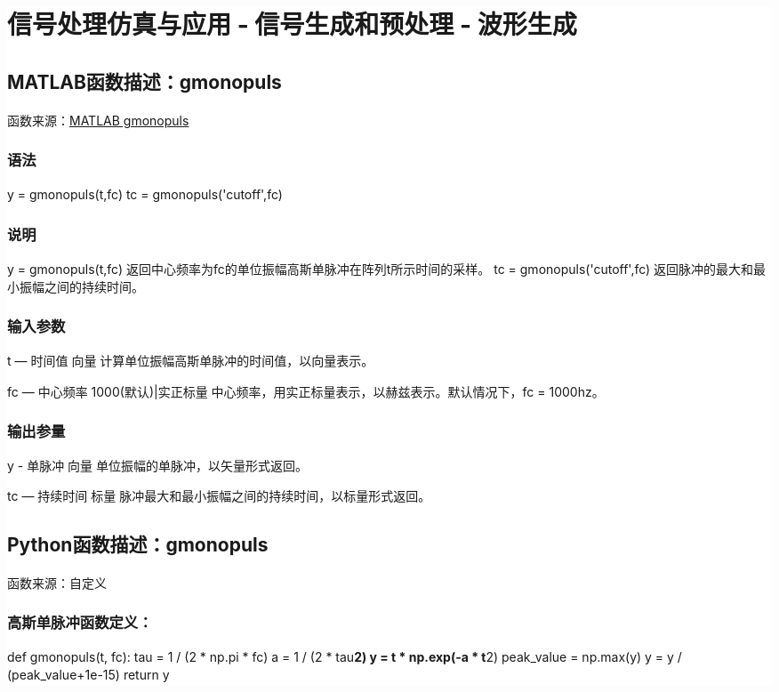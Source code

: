 # 信号处理仿真与应用 - 信号生成和预处理 - 波形生成

## MATLAB函数描述：gmonopuls

函数来源：[MATLAB gmonopuls](https://ww2.mathworks.cn/help/signal/ref/gmonopuls.html)

### 语法

y = gmonopuls(t,fc)
tc = gmonopuls('cutoff',fc)

### 说明

y = gmonopuls(t,fc) 返回中心频率为fc的单位振幅高斯单脉冲在阵列t所示时间的采样。
tc = gmonopuls('cutoff',fc) 返回脉冲的最大和最小振幅之间的持续时间。

### 输入参数

t — 时间值
向量
计算单位振幅高斯单脉冲的时间值，以向量表示。

fc — 中心频率
1000(默认)|实正标量
中心频率，用实正标量表示，以赫兹表示。默认情况下，fc = 1000hz。

### 输出参量

y - 单脉冲
向量
单位振幅的单脉冲，以矢量形式返回。

tc — 持续时间
标量
脉冲最大和最小振幅之间的持续时间，以标量形式返回。



## Python函数描述：gmonopuls

函数来源：自定义

### 高斯单脉冲函数定义：

def gmonopuls(t, fc):
    tau = 1 / (2 * np.pi * fc)
    a = 1 / (2 * tau**2)
    y = t * np.exp(-a * t**2)
    peak_value = np.max(y)
    y = y / (peak_value+1e-15)
    return y
